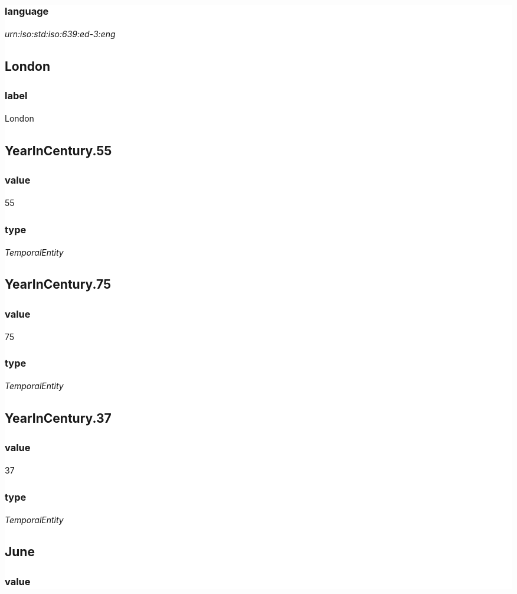 ### language


*urn:iso:std:iso:639:ed-3:eng*

## London

### label


London

## YearInCentury.55

### value


55

### type


*TemporalEntity*

## YearInCentury.75

### value


75

### type


*TemporalEntity*

## YearInCentury.37

### value


37

### type


*TemporalEntity*

## June

### value

